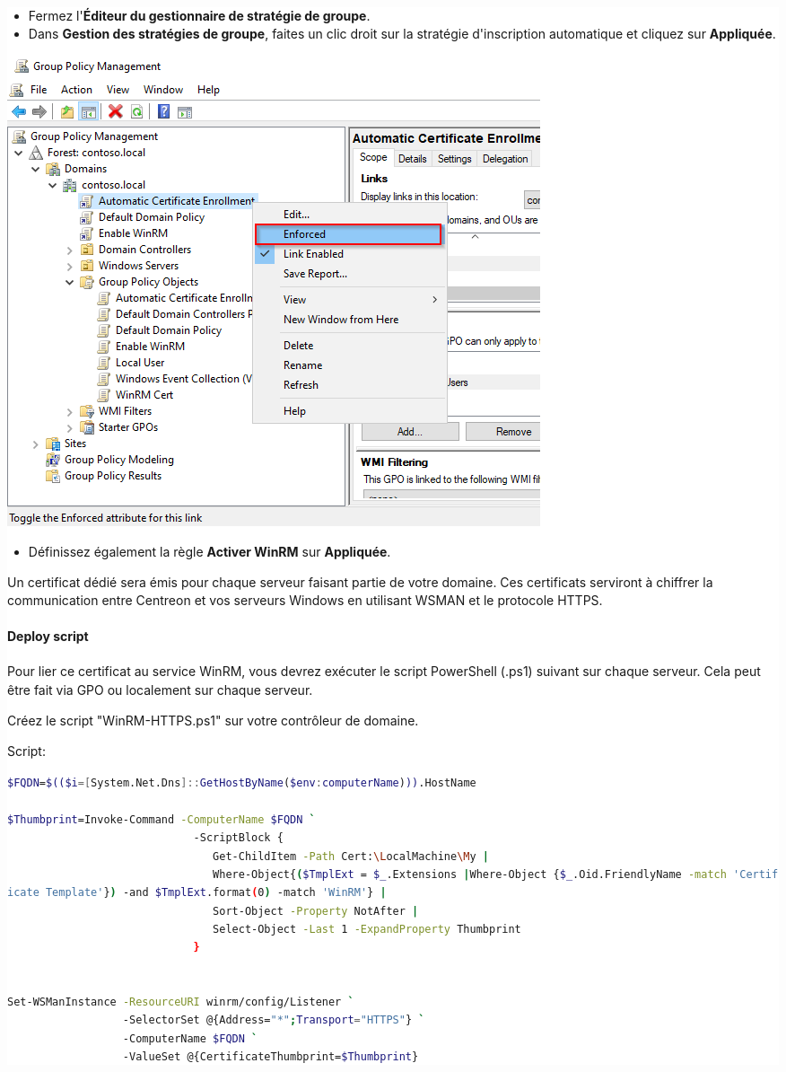
* Fermez l'**Éditeur du gestionnaire de stratégie de groupe**.
* Dans **Gestion des stratégies de groupe**, faites un clic droit sur la stratégie d'inscription automatique et cliquez sur **Appliquée**.

![image](../../../../assets/integrations/plugin-packs/how-to-guides/windows-winrm-wsman-gpo-tutorial/windows-winrm-wsman-certificate-11.png)

* Définissez également la règle **Activer WinRM** sur **Appliquée**.

Un certificat dédié sera émis pour chaque serveur faisant partie de votre domaine. Ces certificats serviront à chiffrer la communication entre Centreon et vos serveurs Windows en utilisant WSMAN et le protocole HTTPS.

#### Deploy script

Pour lier ce certificat au service WinRM, vous devrez exécuter le script PowerShell (.ps1) suivant sur chaque serveur.
Cela peut être fait via GPO ou localement sur chaque serveur.

Créez le script "WinRM-HTTPS.ps1" sur votre contrôleur de domaine.

Script:

``` bash
$FQDN=$(($i=[System.Net.Dns]::GetHostByName($env:computerName))).HostName

$Thumbprint=Invoke-Command -ComputerName $FQDN `
                             -ScriptBlock {
                                Get-ChildItem -Path Cert:\LocalMachine\My |
                                Where-Object{($TmplExt = $_.Extensions |Where-Object {$_.Oid.FriendlyName -match 'Certificate Template'}) -and $TmplExt.format(0) -match 'WinRM'} |
                                Sort-Object -Property NotAfter |
                                Select-Object -Last 1 -ExpandProperty Thumbprint
                             }


Set-WSManInstance -ResourceURI winrm/config/Listener `
                  -SelectorSet @{Address="*";Transport="HTTPS"} `
                  -ComputerName $FQDN `
                  -ValueSet @{CertificateThumbprint=$Thumbprint}

```